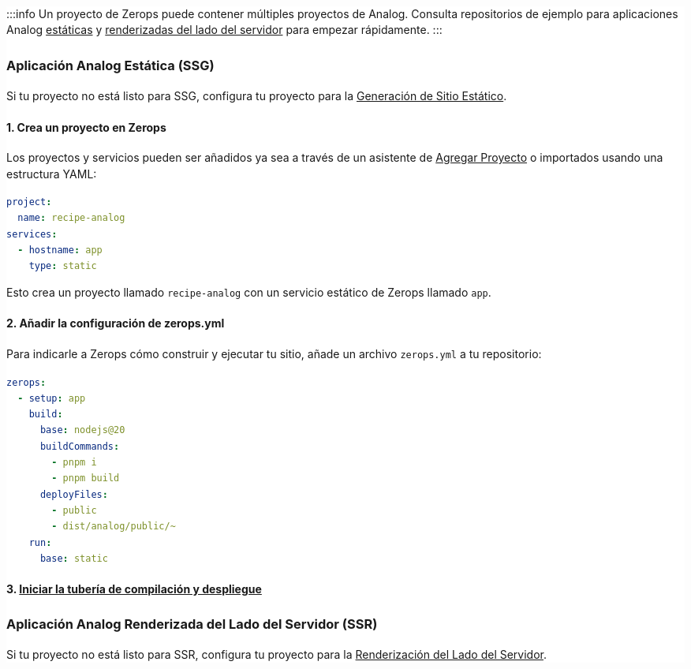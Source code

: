 :::info
Un proyecto de Zerops puede contener múltiples proyectos de Analog. Consulta repositorios de ejemplo para aplicaciones Analog [estáticas](https://github.com/zeropsio/recipe-analog-static) y [renderizadas del lado del servidor](https://github.com/zeropsio/recipe-analog-nodejs) para empezar rápidamente.
:::

### Aplicación Analog Estática (SSG)

Si tu proyecto no está listo para SSG, configura tu proyecto para la [Generación de Sitio Estático](/docs/features/server/static-site-generation).

#### 1. Crea un proyecto en Zerops

Los proyectos y servicios pueden ser añadidos ya sea a través de un asistente de [Agregar Proyecto](https://app.zerops.io/dashboard/project-add) o importados usando una estructura YAML:

```yml
project:
  name: recipe-analog
services:
  - hostname: app
    type: static
```

Esto crea un proyecto llamado `recipe-analog` con un servicio estático de Zerops llamado `app`.

#### 2. Añadir la configuración de zerops.yml

Para indicarle a Zerops cómo construir y ejecutar tu sitio, añade un archivo `zerops.yml` a tu repositorio:

```yml
zerops:
  - setup: app
    build:
      base: nodejs@20
      buildCommands:
        - pnpm i
        - pnpm build
      deployFiles:
        - public
        - dist/analog/public/~
    run:
      base: static
```

#### 3. [Iniciar la tubería de compilación y despliegue](#build-deploy-your-code)

### Aplicación Analog Renderizada del Lado del Servidor (SSR)

Si tu proyecto no está listo para SSR, configura tu proyecto para la [Renderización del Lado del Servidor](/docs/features/server/server-side-rendering).
